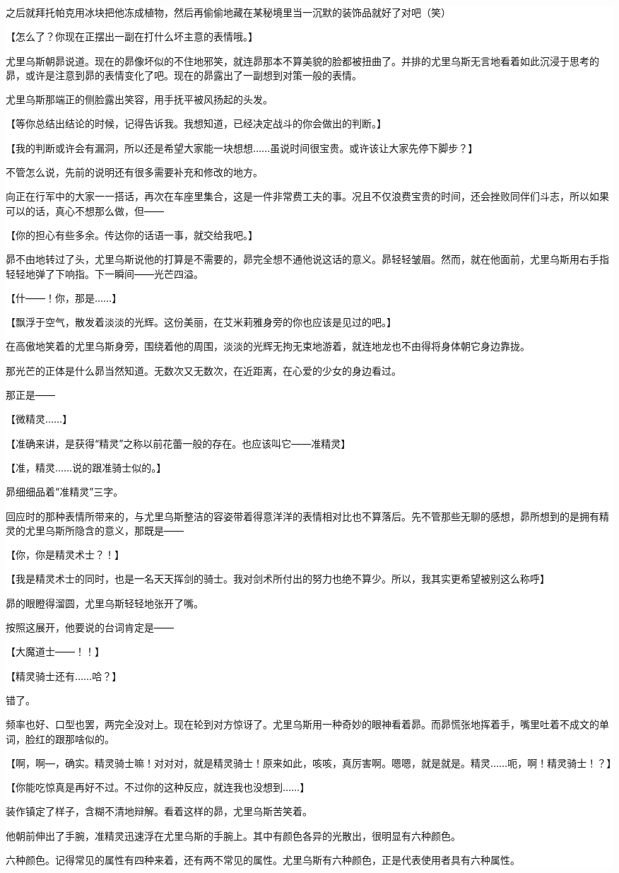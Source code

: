 之后就拜托帕克用冰块把他冻成植物，然后再偷偷地藏在某秘境里当一沉默的装饰品就好了对吧（笑）

【怎么了？你现在正摆出一副在打什么坏主意的表情哦。】

尤里乌斯朝昴说道。现在的昴像坏似的不住地邪笑，就连昴那本不算美貌的脸都被扭曲了。并排的尤里乌斯无言地看着如此沉浸于思考的昴，或许是注意到昴的表情变化了吧。现在的昴露出了一副想到对策一般的表情。

尤里乌斯那端正的侧脸露出笑容，用手抚平被风扬起的头发。

【等你总结出结论的时候，记得告诉我。我想知道，已经决定战斗的你会做出的判断。】

【我的判断或许会有漏洞，所以还是希望大家能一块想想……虽说时间很宝贵。或许该让大家先停下脚步？】

不管怎么说，先前的说明还有很多需要补充和修改的地方。

向正在行军中的大家一一搭话，再次在车座里集合，这是一件非常费工夫的事。况且不仅浪费宝贵的时间，还会挫败同伴们斗志，所以如果可以的话，真心不想那么做，但——

【你的担心有些多余。传达你的话语一事，就交给我吧。】

昴不由地转过了头，尤里乌斯说他的打算是不需要的，昴完全想不通他说这话的意义。昴轻轻皱眉。然而，就在他面前，尤里乌斯用右手指轻轻地弹了下响指。下一瞬间——光芒四溢。

【什——！你，那是……】

【飘浮于空气，散发着淡淡的光辉。这份美丽，在艾米莉雅身旁的你也应该是见过的吧。】

在高傲地笑着的尤里乌斯身旁，围绕着他的周围，淡淡的光辉无拘无束地游着，就连地龙也不由得将身体朝它身边靠拢。

那光芒的正体是什么昴当然知道。无数次又无数次，在近距离，在心爱的少女的身边看过。

那正是——

【微精灵……】

【准确来讲，是获得“精灵”之称以前花蕾一般的存在。也应该叫它——准精灵】

【准，精灵……说的跟准骑士似的。】

昴细细品着“准精灵”三字。

回应时的那种表情所带来的，与尤里乌斯整洁的容姿带着得意洋洋的表情相对比也不算落后。先不管那些无聊的感想，昴所想到的是拥有精灵的尤里乌斯所隐含的意义，那既是——

【你，你是精灵术士？！】

【我是精灵术士的同时，也是一名天天挥剑的骑士。我对剑术所付出的努力也绝不算少。所以，我其实更希望被别这么称呼】

昴的眼瞪得溜圆，尤里乌斯轻轻地张开了嘴。

按照这展开，他要说的台词肯定是——

【大魔道士——！！】

【精灵骑士还有……哈？】

错了。

频率也好、口型也罢，两完全没对上。现在轮到对方惊讶了。尤里乌斯用一种奇妙的眼神看着昴。而昴慌张地挥着手，嘴里吐着不成文的单词，脸红的跟那啥似的。

【啊，啊—，确实。精灵骑士嘛！对对对，就是精灵骑士！原来如此，咳咳，真厉害啊。嗯嗯，就是就是。精灵……呃，啊！精灵骑士！？】

【你能吃惊真是再好不过。不过你的这种反应，就连我也没想到……】

装作镇定了样子，含糊不清地辩解。看着这样的昴，尤里乌斯苦笑着。

他朝前伸出了手腕，准精灵迅速浮在尤里乌斯的手腕上。其中有颜色各异的光散出，很明显有六种颜色。

六种颜色。记得常见的属性有四种来着，还有两不常见的属性。尤里乌斯有六种颜色，正是代表使用者具有六种属性。
